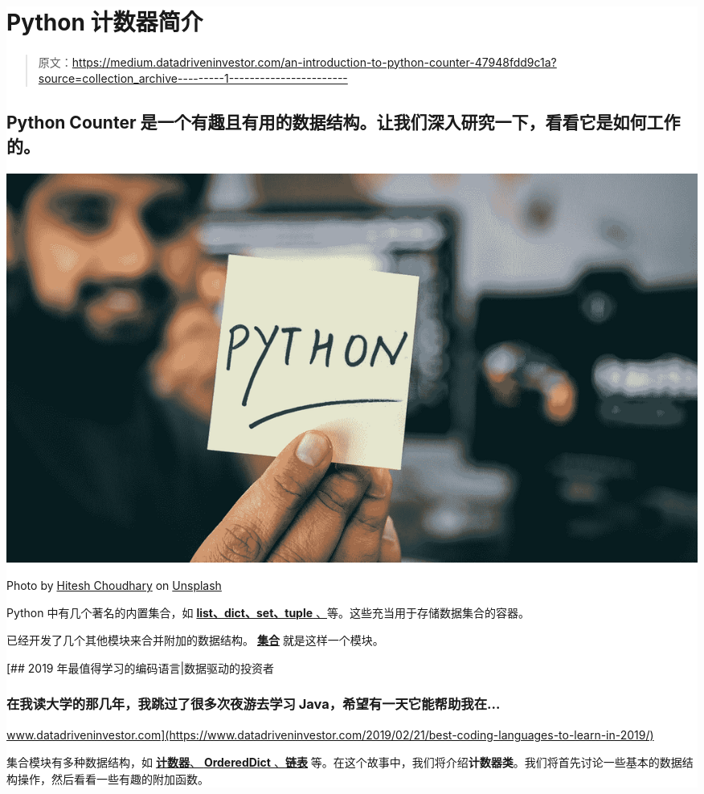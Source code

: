 # Python 计数器简介

> 原文：<https://medium.datadriveninvestor.com/an-introduction-to-python-counter-47948fdd9c1a?source=collection_archive---------1----------------------->

## Python Counter 是一个有趣且有用的数据结构。让我们深入研究一下，看看它是如何工作的。

![](img/07e7fad8e83635be6ddaa64080cc0ebc.png)

Photo by [Hitesh Choudhary](https://unsplash.com/@hiteshchoudhary?utm_source=medium&utm_medium=referral) on [Unsplash](https://unsplash.com?utm_source=medium&utm_medium=referral)

Python 中有几个著名的内置集合，如 [**list、dict、set、tuple** 、](https://python.swaroopch.com/data_structures.html)等。这些充当用于存储数据集合的容器。

已经开发了几个其他模块来合并附加的数据结构。 [**集合**](https://docs.python.org/3.1/library/collections.html#collections.Counter) 就是这样一个模块。

[](https://www.datadriveninvestor.com/2019/02/21/best-coding-languages-to-learn-in-2019/) [## 2019 年最值得学习的编码语言|数据驱动的投资者

### 在我读大学的那几年，我跳过了很多次夜游去学习 Java，希望有一天它能帮助我在…

www.datadriveninvestor.com](https://www.datadriveninvestor.com/2019/02/21/best-coding-languages-to-learn-in-2019/) 

集合模块有多种数据结构，如 [**计数器**、 **OrderedDict** 、**链表**](https://docs.python.org/3.1/library/collections.html#collections.Counter) 等。在这个故事中，我们将介绍**计数器类**。我们将首先讨论一些基本的数据结构操作，然后看看一些有趣的附加函数。
